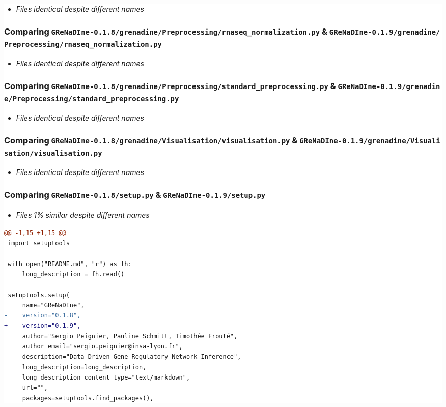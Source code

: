  * *Files identical despite different names*

### Comparing `GReNaDIne-0.1.8/grenadine/Preprocessing/rnaseq_normalization.py` & `GReNaDIne-0.1.9/grenadine/Preprocessing/rnaseq_normalization.py`

 * *Files identical despite different names*

### Comparing `GReNaDIne-0.1.8/grenadine/Preprocessing/standard_preprocessing.py` & `GReNaDIne-0.1.9/grenadine/Preprocessing/standard_preprocessing.py`

 * *Files identical despite different names*

### Comparing `GReNaDIne-0.1.8/grenadine/Visualisation/visualisation.py` & `GReNaDIne-0.1.9/grenadine/Visualisation/visualisation.py`

 * *Files identical despite different names*

### Comparing `GReNaDIne-0.1.8/setup.py` & `GReNaDIne-0.1.9/setup.py`

 * *Files 1% similar despite different names*

```diff
@@ -1,15 +1,15 @@
 import setuptools
 
 with open("README.md", "r") as fh:
     long_description = fh.read()
 
 setuptools.setup(
     name="GReNaDIne",
-    version="0.1.8",
+    version="0.1.9",
     author="Sergio Peignier, Pauline Schmitt, Timothée Frouté",
     author_email="sergio.peignier@insa-lyon.fr",
     description="Data-Driven Gene Regulatory Network Inference",
     long_description=long_description,
     long_description_content_type="text/markdown",
     url="",
     packages=setuptools.find_packages(),
```

